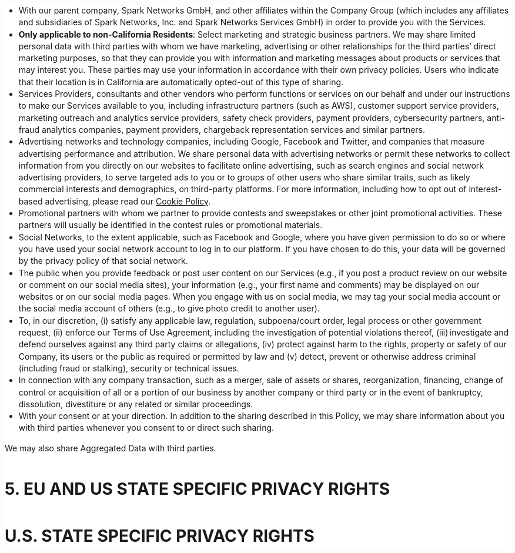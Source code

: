 * With our parent company, Spark Networks GmbH, and other affiliates within the Company Group (which includes any affiliates and subsidiaries of Spark Networks, Inc. and Spark Networks Services GmbH) in order to provide you with the Services.
* **Only applicable to non-California Residents**: Select marketing and strategic business partners. We may share limited personal data with third parties with whom we have marketing, advertising or other relationships for the third parties’ direct marketing purposes, so that they can provide you with information and marketing messages about products or services that may interest you. These parties may use your information in accordance with their own privacy policies. Users who indicate that their location is in California are automatically opted-out of this type of sharing.
* Services Providers, consultants and other vendors who perform functions or services on our behalf and under our instructions to make our Services available to you, including infrastructure partners (such as AWS), customer support service providers, marketing outreach and analytics service providers, safety check providers, payment providers, cybersecurity partners, anti-fraud analytics companies, payment providers, chargeback representation services and similar partners.
* Advertising networks and technology companies, including Google, Facebook and Twitter, and companies that measure advertising performance and attribution. We share personal data with advertising networks or permit these networks to collect information from you directly on our websites to facilitate online advertising, such as search engines and social network advertising providers, to serve targeted ads to you or to groups of other users who share similar traits, such as likely commercial interests and demographics, on third-party platforms. For more information, including how to opt out of interest-based advertising, please read our [Cookie Policy](#CookieNotice).
* Promotional partners with whom we partner to provide contests and sweepstakes or other joint promotional activities. These partners will usually be identified in the contest rules or promotional materials.
* Social Networks, to the extent applicable, such as Facebook and Google, where you have given permission to do so or where you have used your social network account to log in to our platform. If you have chosen to do this, your data will be governed by the privacy policy of that social network.
* The public when you provide feedback or post user content on our Services (e.g., if you post a product review on our website or comment on our social media sites), your information (e.g., your first name and comments) may be displayed on our websites or on our social media pages. When you engage with us on social media, we may tag your social media account or the social media account of others (e.g., to give photo credit to another user).
* To, in our discretion, (i) satisfy any applicable law, regulation, subpoena/court order, legal process or other government request, (ii) enforce our Terms of Use Agreement, including the investigation of potential violations thereof, (iii) investigate and defend ourselves against any third party claims or allegations, (iv) protect against harm to the rights, property or safety of our Company, its users or the public as required or permitted by law and (v) detect, prevent or otherwise address criminal (including fraud or stalking), security or technical issues.
* In connection with any company transaction, such as a merger, sale of assets or shares, reorganization, financing, change of control or acquisition of all or a portion of our business by another company or third party or in the event of bankruptcy, dissolution, divestiture or any related or similar proceedings.
* With your consent or at your direction. In addition to the sharing described in this Policy, we may share information about you with third parties whenever you consent to or direct such sharing.

We may also share Aggregated Data with third parties.

5\. EU AND US STATE SPECIFIC PRIVACY RIGHTS
===========================================

U.S. STATE SPECIFIC PRIVACY RIGHTS
==================================

